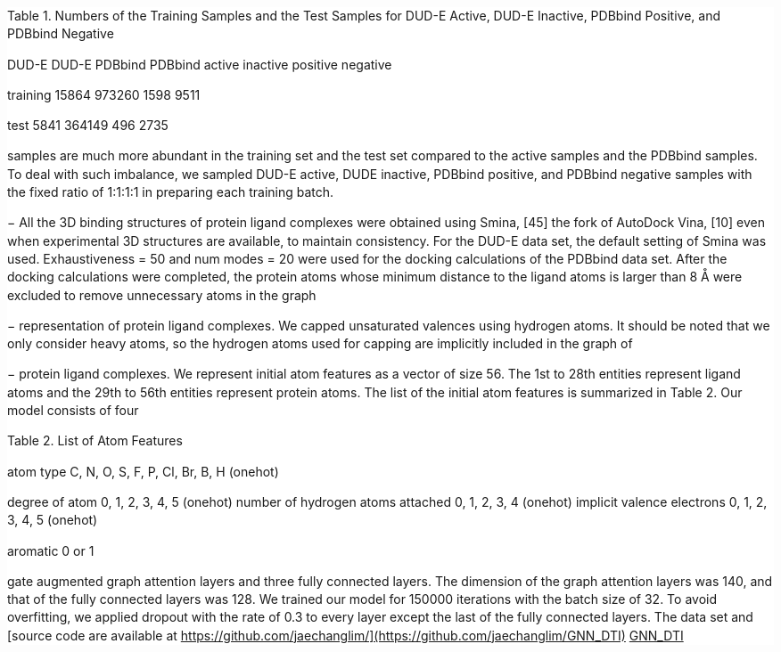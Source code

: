 

Table 1. Numbers of the Training Samples and the Test
Samples for DUD-E Active, DUD-E Inactive, PDBbind
Positive, and PDBbind Negative


DUD-E DUD-E PDBbind PDBbind
active inactive positive negative


training 15864 973260 1598 9511

test 5841 364149 496 2735


samples are much more abundant in the training set and the test
set compared to the active samples and the PDBbind samples.
To deal with such imbalance, we sampled DUD-E active, DUDE inactive, PDBbind positive, and PDBbind negative samples
with the fixed ratio of 1:1:1:1 in preparing each training batch.

−
All the 3D binding structures of protein ligand complexes
were obtained using Smina, [45] the fork of AutoDock Vina, [10] even
when experimental 3D structures are available, to maintain
consistency. For the DUD-E data set, the default setting of
Smina was used. Exhaustiveness = 50 and num modes = 20 were
used for the docking calculations of the PDBbind data set. After
the docking calculations were completed, the protein atoms
whose minimum distance to the ligand atoms is larger than 8 Å
were excluded to remove unnecessary atoms in the graph

−
representation of protein ligand complexes. We capped
unsaturated valences using hydrogen atoms. It should be
noted that we only consider heavy atoms, so the hydrogen
atoms used for capping are implicitly included in the graph of

−
protein ligand complexes.
We represent initial atom features as a vector of size 56. The
1st to 28th entities represent ligand atoms and the 29th to 56th
entities represent protein atoms. The list of the initial atom
features is summarized in Table 2. Our model consists of four


Table 2. List of Atom Features


atom type C, N, O, S, F, P, Cl, Br, B, H (onehot)


degree of atom 0, 1, 2, 3, 4, 5 (onehot)
number of hydrogen atoms attached 0, 1, 2, 3, 4 (onehot)
implicit valence electrons 0, 1, 2, 3, 4, 5 (onehot)

aromatic 0 or 1


gate augmented graph attention layers and three fully connected
layers. The dimension of the graph attention layers was 140, and
that of the fully connected layers was 128. We trained our model
for 150000 iterations with the batch size of 32. To avoid
overfitting, we applied dropout with the rate of 0.3 to every layer
except the last of the fully connected layers. The data set and
[source code are available at https://github.com/jaechanglim/](https://github.com/jaechanglim/GNN_DTI)
[GNN_DTI](https://github.com/jaechanglim/GNN_DTI)
